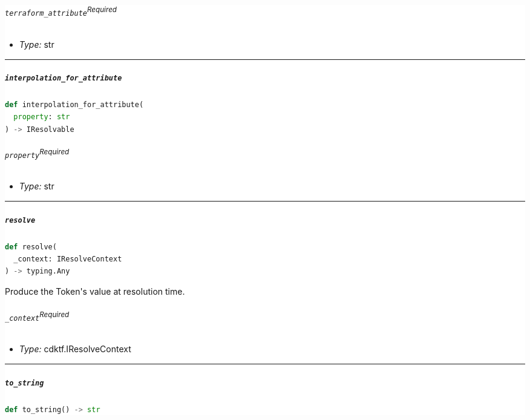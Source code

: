 ###### `terraform_attribute`<sup>Required</sup> <a name="terraform_attribute" id="@cdktf/provider-consul.dataConsulKeyPrefix.DataConsulKeyPrefixSubkeyOutputReference.getStringMapAttribute.parameter.terraformAttribute"></a>

- *Type:* str

---

##### `interpolation_for_attribute` <a name="interpolation_for_attribute" id="@cdktf/provider-consul.dataConsulKeyPrefix.DataConsulKeyPrefixSubkeyOutputReference.interpolationForAttribute"></a>

```python
def interpolation_for_attribute(
  property: str
) -> IResolvable
```

###### `property`<sup>Required</sup> <a name="property" id="@cdktf/provider-consul.dataConsulKeyPrefix.DataConsulKeyPrefixSubkeyOutputReference.interpolationForAttribute.parameter.property"></a>

- *Type:* str

---

##### `resolve` <a name="resolve" id="@cdktf/provider-consul.dataConsulKeyPrefix.DataConsulKeyPrefixSubkeyOutputReference.resolve"></a>

```python
def resolve(
  _context: IResolveContext
) -> typing.Any
```

Produce the Token's value at resolution time.

###### `_context`<sup>Required</sup> <a name="_context" id="@cdktf/provider-consul.dataConsulKeyPrefix.DataConsulKeyPrefixSubkeyOutputReference.resolve.parameter._context"></a>

- *Type:* cdktf.IResolveContext

---

##### `to_string` <a name="to_string" id="@cdktf/provider-consul.dataConsulKeyPrefix.DataConsulKeyPrefixSubkeyOutputReference.toString"></a>

```python
def to_string() -> str
```
